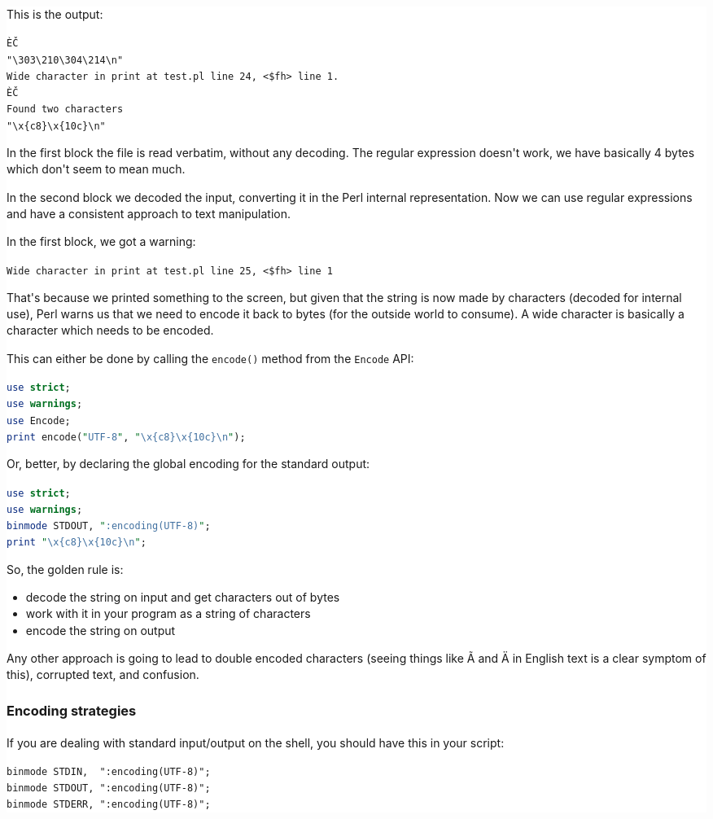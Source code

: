 This is the output:

```plain
ÈČ
"\303\210\304\214\n"
Wide character in print at test.pl line 24, <$fh> line 1.
ÈČ
Found two characters
"\x{c8}\x{10c}\n"
```

In the first block the file is read verbatim, without any decoding.  The regular expression doesn't work, we have basically 4 bytes which don't seem to mean much.

In the second block we decoded the input, converting it in the Perl internal representation. Now we can use regular expressions and have a consistent approach to text manipulation.

In the first block, we got a warning:

```plain
Wide character in print at test.pl line 25, <$fh> line 1
```

That's because we printed something to the screen, but given that the string is now made by characters (decoded for internal use), Perl warns us that we need to encode it back to bytes (for the outside world to consume). A wide character is basically a character which needs to be encoded.

This can either be done by calling the `encode()` method from the `Encode` API:

```perl
use strict;
use warnings;
use Encode;
print encode("UTF-8", "\x{c8}\x{10c}\n");
```

Or, better, by declaring the global encoding for the standard output:

```perl
use strict;
use warnings;
binmode STDOUT, ":encoding(UTF-8)";
print "\x{c8}\x{10c}\n";
```

So, the golden rule is:

- decode the string on input and get characters out of bytes
- work with it in your program as a string of characters
- encode the string on output

Any other approach is going to lead to double encoded characters (seeing things like Ã and Ä in English text is a clear symptom of this), corrupted text, and confusion.

### Encoding strategies

If you are dealing with standard input/​output on the shell, you should have this in your script:

```plain
binmode STDIN,  ":encoding(UTF-8)";
binmode STDOUT, ":encoding(UTF-8)";
binmode STDERR, ":encoding(UTF-8)";
```
